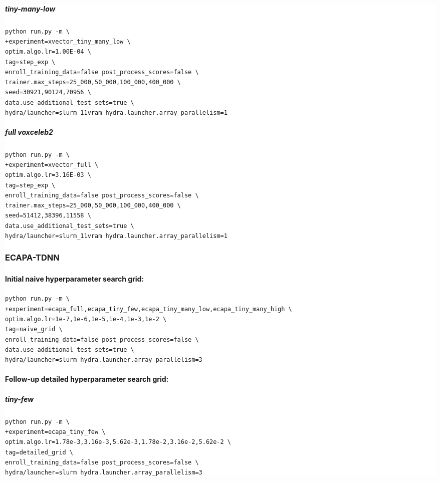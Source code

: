 ##### tiny-many-low

```
python run.py -m \
+experiment=xvector_tiny_many_low \
optim.algo.lr=1.00E-04 \
tag=step_exp \
enroll_training_data=false post_process_scores=false \
trainer.max_steps=25_000,50_000,100_000,400_000 \
seed=30921,90124,70956 \
data.use_additional_test_sets=true \
hydra/launcher=slurm_11vram hydra.launcher.array_parallelism=1
```

##### full voxceleb2

```
python run.py -m \
+experiment=xvector_full \
optim.algo.lr=3.16E-03 \
tag=step_exp \
enroll_training_data=false post_process_scores=false \
trainer.max_steps=25_000,50_000,100_000,400_000 \
seed=51412,38396,11558 \
data.use_additional_test_sets=true \
hydra/launcher=slurm_11vram hydra.launcher.array_parallelism=1
```

### ECAPA-TDNN

#### Initial naive hyperparameter search grid:

```
python run.py -m \
+experiment=ecapa_full,ecapa_tiny_few,ecapa_tiny_many_low,ecapa_tiny_many_high \
optim.algo.lr=1e-7,1e-6,1e-5,1e-4,1e-3,1e-2 \
tag=naive_grid \
enroll_training_data=false post_process_scores=false \
data.use_additional_test_sets=true \
hydra/launcher=slurm hydra.launcher.array_parallelism=3
```

#### Follow-up detailed hyperparameter search grid:

##### tiny-few

```
python run.py -m \
+experiment=ecapa_tiny_few \
optim.algo.lr=1.78e-3,3.16e-3,5.62e-3,1.78e-2,3.16e-2,5.62e-2 \
tag=detailed_grid \
enroll_training_data=false post_process_scores=false \
hydra/launcher=slurm hydra.launcher.array_parallelism=3
```
